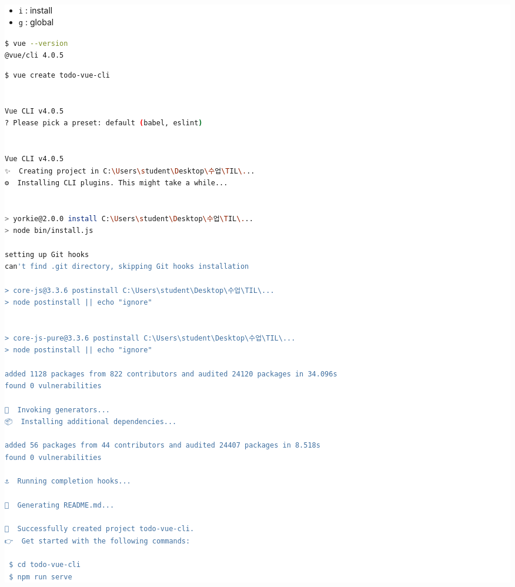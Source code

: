 - `i` : install
- `g` : global

```bash
$ vue --version
@vue/cli 4.0.5
```



```bash
$ vue create todo-vue-cli


Vue CLI v4.0.5
? Please pick a preset: default (babel, eslint) 


Vue CLI v4.0.5
✨  Creating project in C:\Users\student\Desktop\수업\TIL\...
⚙  Installing CLI plugins. This might take a while...


> yorkie@2.0.0 install C:\Users\student\Desktop\수업\TIL\...
> node bin/install.js

setting up Git hooks
can't find .git directory, skipping Git hooks installation

> core-js@3.3.6 postinstall C:\Users\student\Desktop\수업\TIL\...
> node postinstall || echo "ignore"


> core-js-pure@3.3.6 postinstall C:\Users\student\Desktop\수업\TIL\...
> node postinstall || echo "ignore"

added 1128 packages from 822 contributors and audited 24120 packages in 34.096s
found 0 vulnerabilities

🚀  Invoking generators...
📦  Installing additional dependencies...

added 56 packages from 44 contributors and audited 24407 packages in 8.518s
found 0 vulnerabilities

⚓  Running completion hooks...

📄  Generating README.md...

🎉  Successfully created project todo-vue-cli.
👉  Get started with the following commands:

 $ cd todo-vue-cli
 $ npm run serve
```
